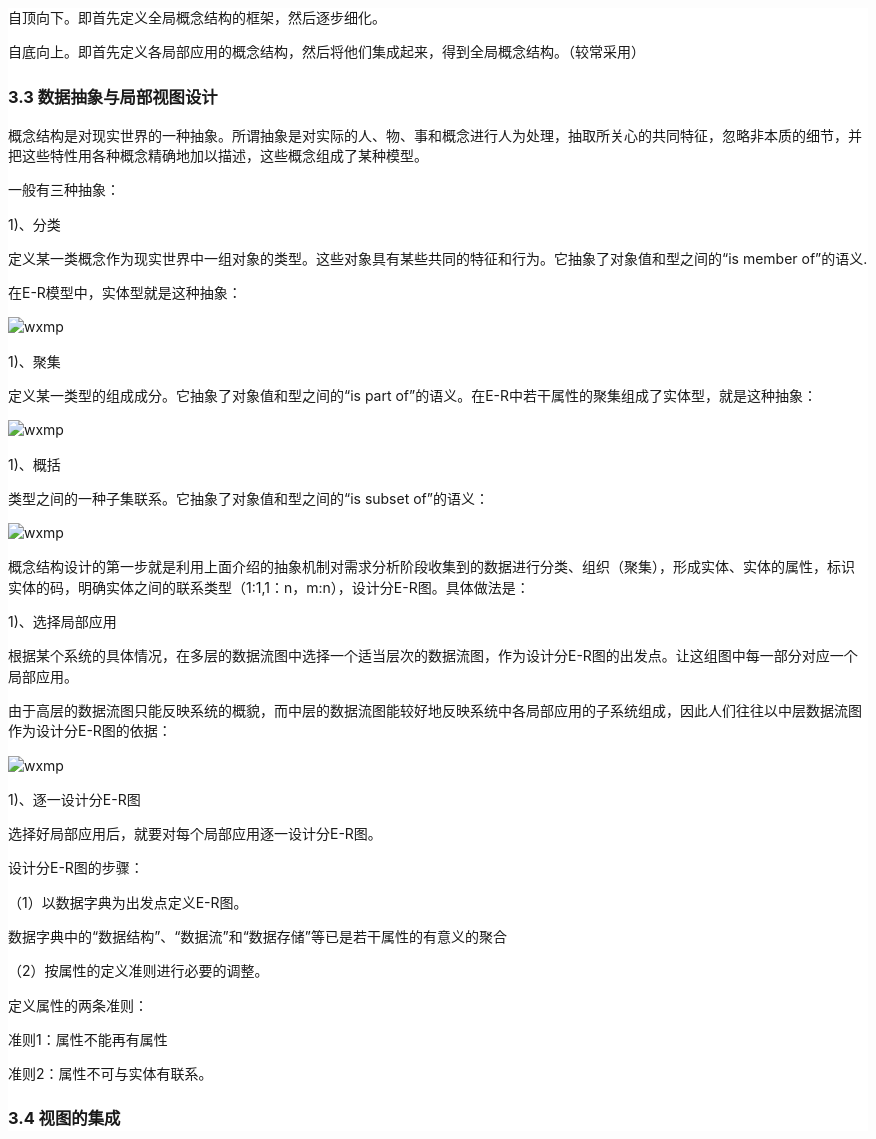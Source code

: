 自顶向下。即首先定义全局概念结构的框架，然后逐步细化。

自底向上。即首先定义各局部应用的概念结构，然后将他们集成起来，得到全局概念结构。（较常采用）

### 3.3    数据抽象与局部视图设计

概念结构是对现实世界的一种抽象。所谓抽象是对实际的人、物、事和概念进行人为处理，抽取所关心的共同特征，忽略非本质的细节，并把这些特性用各种概念精确地加以描述，这些概念组成了某种模型。

一般有三种抽象：

1)、分类

定义某一类概念作为现实世界中一组对象的类型。这些对象具有某些共同的特征和行为。它抽象了对象值和型之间的“is member of”的语义.

在E-R模型中，实体型就是这种抽象：

 <img class= "zoom-custom-imgs" :src="$withBase('/assets/img/db/intro/dbdesign-3.png')" alt="wxmp">

1)、聚集

定义某一类型的组成成分。它抽象了对象值和型之间的“is part of”的语义。在E-R中若干属性的聚集组成了实体型，就是这种抽象：

 <img class= "zoom-custom-imgs" :src="$withBase('/assets/img/db/intro/dbdesign-4.png')" alt="wxmp">

1)、概括

类型之间的一种子集联系。它抽象了对象值和型之间的“is subset of”的语义：

 <img class= "zoom-custom-imgs" :src="$withBase('/assets/img/db/intro/dbdesign-5.png')" alt="wxmp">

概念结构设计的第一步就是利用上面介绍的抽象机制对需求分析阶段收集到的数据进行分类、组织（聚集），形成实体、实体的属性，标识实体的码，明确实体之间的联系类型（1:1,1：n，m:n），设计分E-R图。具体做法是：

1)、选择局部应用

根据某个系统的具体情况，在多层的数据流图中选择一个适当层次的数据流图，作为设计分E-R图的出发点。让这组图中每一部分对应一个局部应用。

由于高层的数据流图只能反映系统的概貌，而中层的数据流图能较好地反映系统中各局部应用的子系统组成，因此人们往往以中层数据流图作为设计分E-R图的依据：

 <img class= "zoom-custom-imgs" :src="$withBase('/assets/img/db/intro/dbdesign-6.png')" alt="wxmp">

 

1)、逐一设计分E-R图

选择好局部应用后，就要对每个局部应用逐一设计分E-R图。

设计分E-R图的步骤：

（1）以数据字典为出发点定义E-R图。

 数据字典中的“数据结构”、“数据流”和“数据存储”等已是若干属性的有意义的聚合

（2）按属性的定义准则进行必要的调整。

定义属性的两条准则：

准则1：属性不能再有属性

准则2：属性不可与实体有联系。

### 3.4    视图的集成
